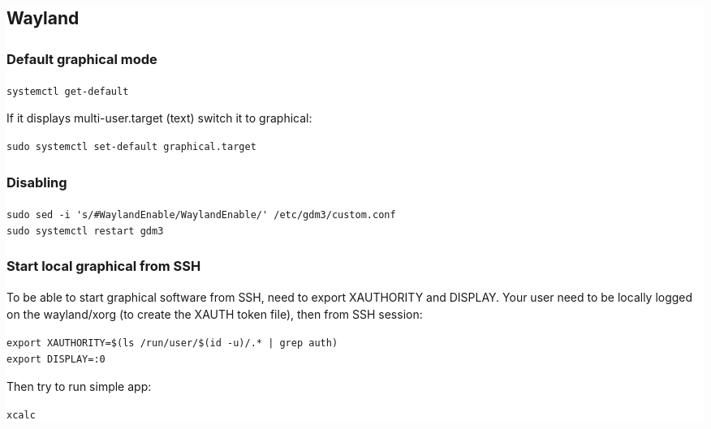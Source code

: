 ## Wayland

### Default graphical mode

```
systemctl get-default
```
If it displays multi-user.target (text) switch it to graphical:
```
sudo systemctl set-default graphical.target
```

### Disabling

```
sudo sed -i 's/#WaylandEnable/WaylandEnable/' /etc/gdm3/custom.conf
sudo systemctl restart gdm3
```

### Start local graphical from SSH
To be able to start graphical software from SSH, need to export XAUTHORITY and DISPLAY.
Your user need to be locally logged on the wayland/xorg (to create the XAUTH token file), then from SSH session:
```
export XAUTHORITY=$(ls /run/user/$(id -u)/.* | grep auth)
export DISPLAY=:0
```
Then try to run simple app:
```
xcalc
```

